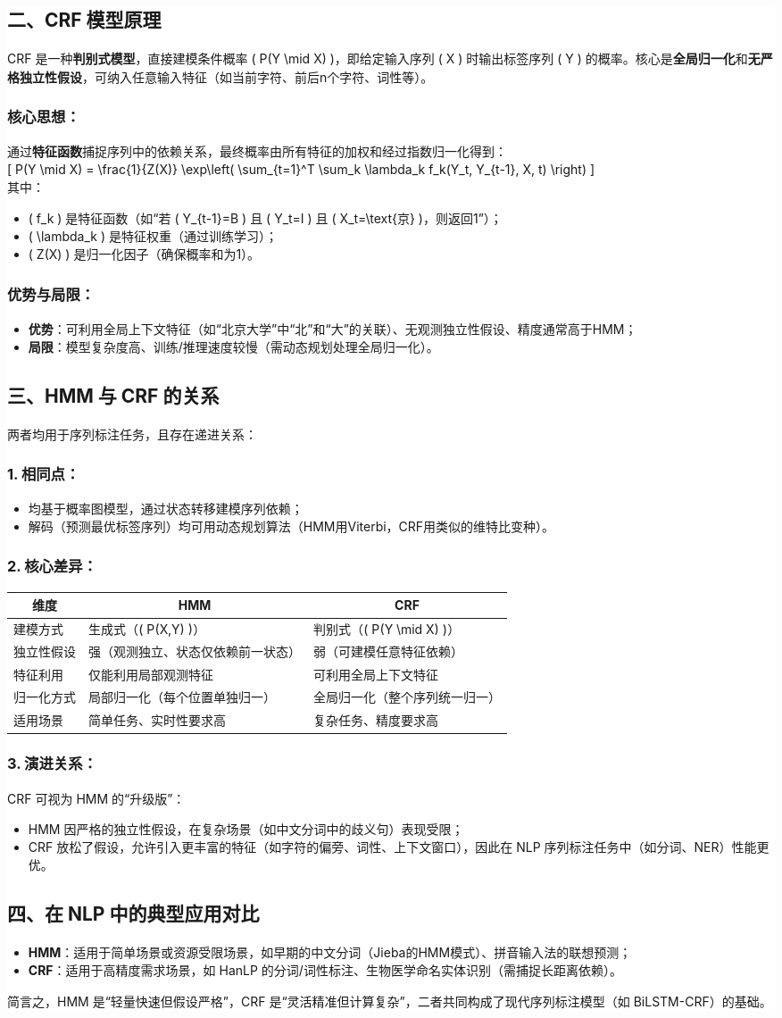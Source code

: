 
## 二、CRF 模型原理
CRF 是一种**判别式模型**，直接建模条件概率 \( P(Y \mid X) \)，即给定输入序列 \( X \) 时输出标签序列 \( Y \) 的概率。核心是**全局归一化**和**无严格独立性假设**，可纳入任意输入特征（如当前字符、前后n个字符、词性等）。

### 核心思想：
通过**特征函数**捕捉序列中的依赖关系，最终概率由所有特征的加权和经过指数归一化得到：  
\[ P(Y \mid X) = \frac{1}{Z(X)} \exp\left( \sum_{t=1}^T \sum_k \lambda_k f_k(Y_t, Y_{t-1}, X, t) \right) \]  
其中：  
- \( f_k \) 是特征函数（如“若 \( Y_{t-1}=B \) 且 \( Y_t=I \) 且 \( X_t=\text{京} \)，则返回1”）；  
- \( \lambda_k \) 是特征权重（通过训练学习）；  
- \( Z(X) \) 是归一化因子（确保概率和为1）。

### 优势与局限：
- **优势**：可利用全局上下文特征（如“北京大学”中“北”和“大”的关联）、无观测独立性假设、精度通常高于HMM；  
- **局限**：模型复杂度高、训练/推理速度较慢（需动态规划处理全局归一化）。


## 三、HMM 与 CRF 的关系
两者均用于序列标注任务，且存在递进关系：

### 1. 相同点：
- 均基于概率图模型，通过状态转移建模序列依赖；  
- 解码（预测最优标签序列）均可用动态规划算法（HMM用Viterbi，CRF用类似的维特比变种）。

### 2. 核心差异：
| 维度               | HMM                          | CRF                          |
|--------------------|------------------------------|------------------------------|
| 建模方式           | 生成式（\( P(X,Y) \)）        | 判别式（\( P(Y \mid X) \)）   |
| 独立性假设         | 强（观测独立、状态仅依赖前一状态） | 弱（可建模任意特征依赖）      |
| 特征利用           | 仅能利用局部观测特征         | 可利用全局上下文特征         |
| 归一化方式         | 局部归一化（每个位置单独归一） | 全局归一化（整个序列统一归一） |
| 适用场景           | 简单任务、实时性要求高       | 复杂任务、精度要求高         |

### 3. 演进关系：
CRF 可视为 HMM 的“升级版”：  
- HMM 因严格的独立性假设，在复杂场景（如中文分词中的歧义句）表现受限；  
- CRF 放松了假设，允许引入更丰富的特征（如字符的偏旁、词性、上下文窗口），因此在 NLP 序列标注任务中（如分词、NER）性能更优。


## 四、在 NLP 中的典型应用对比
- **HMM**：适用于简单场景或资源受限场景，如早期的中文分词（Jieba的HMM模式）、拼音输入法的联想预测；  
- **CRF**：适用于高精度需求场景，如 HanLP 的分词/词性标注、生物医学命名实体识别（需捕捉长距离依赖）。

简言之，HMM 是“轻量快速但假设严格”，CRF 是“灵活精准但计算复杂”，二者共同构成了现代序列标注模型（如 BiLSTM-CRF）的基础。

